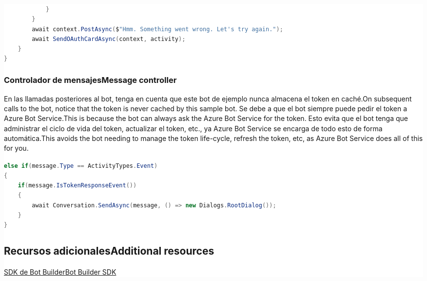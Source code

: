 ```csharp
            }
        }
        await context.PostAsync($"Hmm. Something went wrong. Let's try again.");
        await SendOAuthCardAsync(context, activity);
    }
}
```

### <a name="message-controller"></a><span data-ttu-id="8d1cb-322">Controlador de mensajes</span><span class="sxs-lookup"><span data-stu-id="8d1cb-322">Message controller</span></span>

<span data-ttu-id="8d1cb-323">En las llamadas posteriores al bot, tenga en cuenta que este bot de ejemplo nunca almacena el token en caché.</span><span class="sxs-lookup"><span data-stu-id="8d1cb-323">On subsequent calls to the bot, notice that the token is never cached by this sample bot.</span></span> <span data-ttu-id="8d1cb-324">Se debe a que el bot siempre puede pedir el token a Azure Bot Service.</span><span class="sxs-lookup"><span data-stu-id="8d1cb-324">This is because the bot can always ask the Azure Bot Service for the token.</span></span> <span data-ttu-id="8d1cb-325">Esto evita que el bot tenga que administrar el ciclo de vida del token, actualizar el token, etc., ya Azure Bot Service se encarga de todo esto de forma automática.</span><span class="sxs-lookup"><span data-stu-id="8d1cb-325">This avoids the bot needing to manage the token life-cycle, refresh the token, etc, as Azure Bot Service does all of this for you.</span></span>

```csharp
else if(message.Type == ActivityTypes.Event)
{
    if(message.IsTokenResponseEvent())
    {
        await Conversation.SendAsync(message, () => new Dialogs.RootDialog());
    }
}
```
## <a name="additional-resources"></a><span data-ttu-id="8d1cb-326">Recursos adicionales</span><span class="sxs-lookup"><span data-stu-id="8d1cb-326">Additional resources</span></span>
[<span data-ttu-id="8d1cb-327">SDK de Bot Builder</span><span class="sxs-lookup"><span data-stu-id="8d1cb-327">Bot Builder SDK</span></span>](https://github.com/microsoft/botbuilder)
